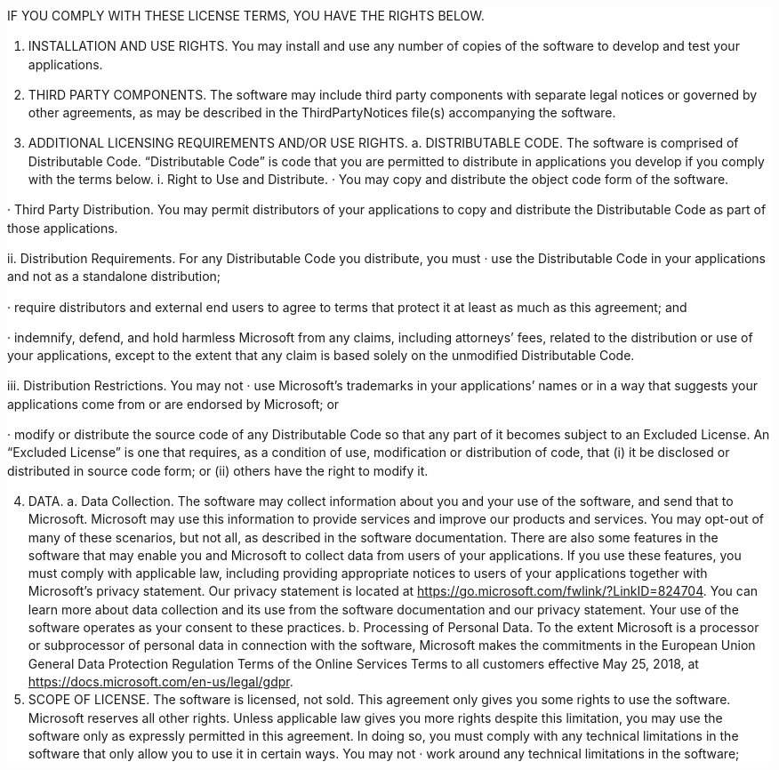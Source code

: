 IF YOU COMPLY WITH THESE LICENSE TERMS, YOU HAVE THE RIGHTS BELOW.

1.    INSTALLATION AND USE RIGHTS.
You may install and use any number of copies of the software to develop and test your applications. 

2.    THIRD PARTY COMPONENTS. The software may include third party components with separate legal notices or governed by other agreements, as may be described in the ThirdPartyNotices file(s) accompanying the software.
3.    ADDITIONAL LICENSING REQUIREMENTS AND/OR USE RIGHTS.
a.     DISTRIBUTABLE CODE.  The software is comprised of Distributable Code. “Distributable Code” is code that you are permitted to distribute in applications you develop if you comply with the terms below.
i.      Right to Use and Distribute.
&#183;        You may copy and distribute the object code form of the software.

&#183;        Third Party Distribution. You may permit distributors of your applications to copy and distribute the Distributable Code as part of those applications.

ii.     Distribution Requirements. For any Distributable Code you distribute, you must
&#183;        use the Distributable Code in your applications and not as a standalone distribution;

&#183;        require distributors and external end users to agree to terms that protect it at least as much as this agreement; and

&#183;        indemnify, defend, and hold harmless Microsoft from any claims, including attorneys’ fees, related to the distribution or use of your applications, except to the extent that any claim is based solely on the unmodified Distributable Code.

iii.   Distribution Restrictions. You may not
&#183;        use Microsoft’s trademarks in your applications’ names or in a way that suggests your applications come from or are endorsed by Microsoft; or

&#183;        modify or distribute the source code of any Distributable Code so that any part of it becomes subject to an Excluded License. An “Excluded License” is one that requires, as a condition of use, modification or distribution of code, that (i) it be disclosed or distributed in source code form; or (ii) others have the right to modify it.

4.    DATA.
a.     Data Collection. The software may collect information about you and your use of the software, and send that to Microsoft. Microsoft may use this information to provide services and improve our products and services.  You may opt-out of many of these scenarios, but not all, as described in the software documentation.  There are also some features in the software that may enable you and Microsoft to collect data from users of your applications. If you use these features, you must comply with applicable law, including providing appropriate notices to users of your applications together with Microsoft’s privacy statement. Our privacy statement is located at https://go.microsoft.com/fwlink/?LinkID=824704. You can learn more about data collection and its use from the software documentation and our privacy statement. Your use of the software operates as your consent to these practices.
b.    Processing of Personal Data. To the extent Microsoft is a processor or subprocessor of personal data in connection with the software, Microsoft makes the commitments in the European Union General Data Protection Regulation Terms of the Online Services Terms to all customers effective May 25, 2018, at https://docs.microsoft.com/en-us/legal/gdpr.
5.    SCOPE OF LICENSE. The software is licensed, not sold. This agreement only gives you some rights to use the software. Microsoft reserves all other rights. Unless applicable law gives you more rights despite this limitation, you may use the software only as expressly permitted in this agreement. In doing so, you must comply with any technical limitations in the software that only allow you to use it in certain ways. You may not
&#183;        work around any technical limitations in the software;
